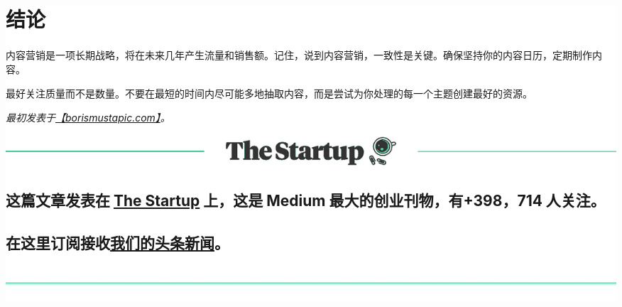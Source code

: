 # 结论

内容营销是一项长期战略，将在未来几年产生流量和销售额。记住，说到内容营销，一致性是关键。确保坚持你的内容日历，定期制作内容。

最好关注质量而不是数量。不要在最短的时间内尽可能多地抽取内容，而是尝试为你处理的每一个主题创建最好的资源。

*最初发表于*[*【borismustapic.com】*](https://borismustapic.com/ecommerce-content-marketing/)*。*

[![](img/308a8d84fb9b2fab43d66c117fcc4bb4.png)](https://medium.com/swlh)

## 这篇文章发表在 [The Startup](https://medium.com/swlh) 上，这是 Medium 最大的创业刊物，有+398，714 人关注。

## 在这里订阅接收[我们的头条新闻](http://growthsupply.com/the-startup-newsletter/)。

[![](img/b0164736ea17a63403e660de5dedf91a.png)](https://medium.com/swlh)